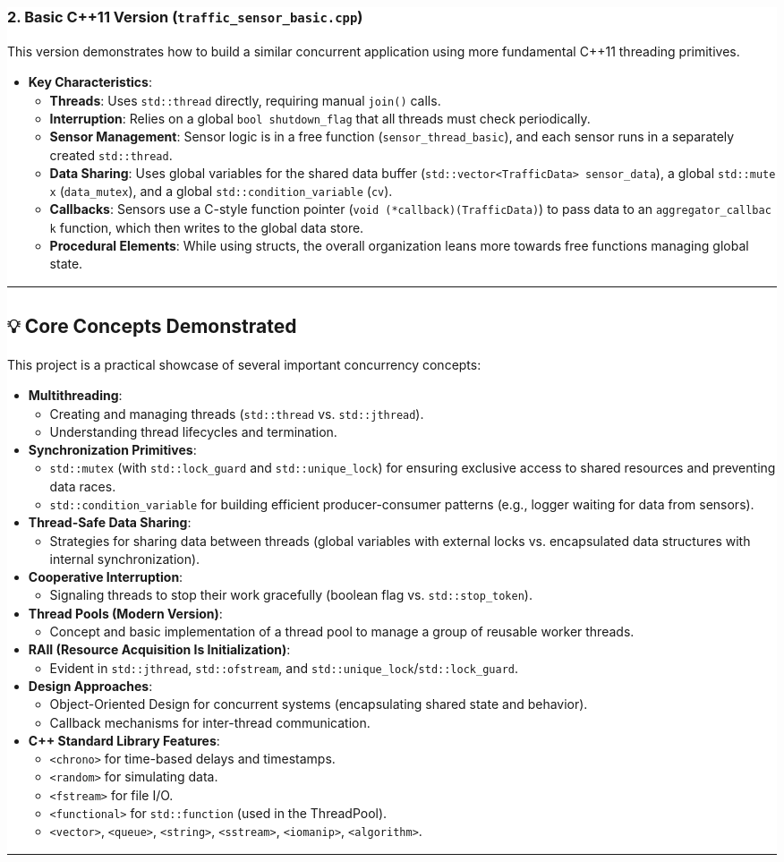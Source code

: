 ### 2. Basic C++11 Version (`traffic_sensor_basic.cpp`)
This version demonstrates how to build a similar concurrent application using more fundamental C++11 threading primitives.

* **Key Characteristics**:
    * **Threads**: Uses `std::thread` directly, requiring manual `join()` calls.
    * **Interruption**: Relies on a global `bool shutdown_flag` that all threads must check periodically.
    * **Sensor Management**: Sensor logic is in a free function (`sensor_thread_basic`), and each sensor runs in a separately created `std::thread`.
    * **Data Sharing**: Uses global variables for the shared data buffer (`std::vector<TrafficData> sensor_data`), a global `std::mutex` (`data_mutex`), and a global `std::condition_variable` (`cv`).
    * **Callbacks**: Sensors use a C-style function pointer (`void (*callback)(TrafficData)`) to pass data to an `aggregator_callback` function, which then writes to the global data store.
    * **Procedural Elements**: While using structs, the overall organization leans more towards free functions managing global state.

---

## 💡 Core Concepts Demonstrated

This project is a practical showcase of several important concurrency concepts:

* **Multithreading**:
    * Creating and managing threads (`std::thread` vs. `std::jthread`).
    * Understanding thread lifecycles and termination.
* **Synchronization Primitives**:
    * `std::mutex` (with `std::lock_guard` and `std::unique_lock`) for ensuring exclusive access to shared resources and preventing data races.
    * `std::condition_variable` for building efficient producer-consumer patterns (e.g., logger waiting for data from sensors).
* **Thread-Safe Data Sharing**:
    * Strategies for sharing data between threads (global variables with external locks vs. encapsulated data structures with internal synchronization).
* **Cooperative Interruption**:
    * Signaling threads to stop their work gracefully (boolean flag vs. `std::stop_token`).
* **Thread Pools (Modern Version)**:
    * Concept and basic implementation of a thread pool to manage a group of reusable worker threads.
* **RAII (Resource Acquisition Is Initialization)**:
    * Evident in `std::jthread`, `std::ofstream`, and `std::unique_lock`/`std::lock_guard`.
* **Design Approaches**:
    * Object-Oriented Design for concurrent systems (encapsulating shared state and behavior).
    * Callback mechanisms for inter-thread communication.
* **C++ Standard Library Features**:
    * `<chrono>` for time-based delays and timestamps.
    * `<random>` for simulating data.
    * `<fstream>` for file I/O.
    * `<functional>` for `std::function` (used in the ThreadPool).
    * `<vector>`, `<queue>`, `<string>`, `<sstream>`, `<iomanip>`, `<algorithm>`.

---

